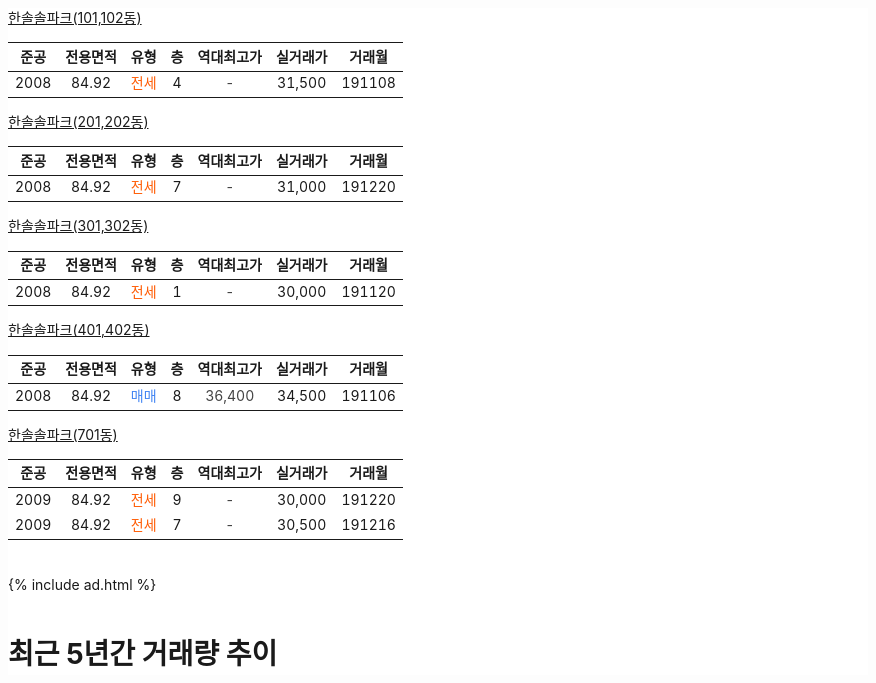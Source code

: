[한솔솔파크(101,102동)](https://search.naver.com/search.naver?query=%EA%B2%BD%EA%B8%B0%EB%8F%84+%EA%B5%B0%ED%8F%AC%EC%8B%9C+%EB%8B%B9%EC%A0%95%EB%8F%99+%ED%95%9C%EC%86%94%EC%86%94%ED%8C%8C%ED%81%AC%28101%2C102%EB%8F%99%29)

|준공|전용면적|유형|층|역대최고가|실거래가|거래월|
|:---:|:---:|:---:|:---:|:---:|:---:|:---:|
|2008|84.92|<span style="color:#ff5a00">전세</span>|4|<span style="color:#444444">-</span>|31,500|191108|

[한솔솔파크(201,202동)](https://search.naver.com/search.naver?query=%EA%B2%BD%EA%B8%B0%EB%8F%84+%EA%B5%B0%ED%8F%AC%EC%8B%9C+%EB%8B%B9%EC%A0%95%EB%8F%99+%ED%95%9C%EC%86%94%EC%86%94%ED%8C%8C%ED%81%AC%28201%2C202%EB%8F%99%29)

|준공|전용면적|유형|층|역대최고가|실거래가|거래월|
|:---:|:---:|:---:|:---:|:---:|:---:|:---:|
|2008|84.92|<span style="color:#ff5a00">전세</span>|7|<span style="color:#444444">-</span>|31,000|191220|

[한솔솔파크(301,302동)](https://search.naver.com/search.naver?query=%EA%B2%BD%EA%B8%B0%EB%8F%84+%EA%B5%B0%ED%8F%AC%EC%8B%9C+%EB%8B%B9%EC%A0%95%EB%8F%99+%ED%95%9C%EC%86%94%EC%86%94%ED%8C%8C%ED%81%AC%28301%2C302%EB%8F%99%29)

|준공|전용면적|유형|층|역대최고가|실거래가|거래월|
|:---:|:---:|:---:|:---:|:---:|:---:|:---:|
|2008|84.92|<span style="color:#ff5a00">전세</span>|1|<span style="color:#444444">-</span>|30,000|191120|

[한솔솔파크(401,402동)](https://search.naver.com/search.naver?query=%EA%B2%BD%EA%B8%B0%EB%8F%84+%EA%B5%B0%ED%8F%AC%EC%8B%9C+%EB%8B%B9%EC%A0%95%EB%8F%99+%ED%95%9C%EC%86%94%EC%86%94%ED%8C%8C%ED%81%AC%28401%2C402%EB%8F%99%29)

|준공|전용면적|유형|층|역대최고가|실거래가|거래월|
|:---:|:---:|:---:|:---:|:---:|:---:|:---:|
|2008|84.92|<span style="color:#4285f3">매매</span>|8|<span style="color:#444444">36,400</span>|34,500|191106|

[한솔솔파크(701동)](https://search.naver.com/search.naver?query=%EA%B2%BD%EA%B8%B0%EB%8F%84+%EA%B5%B0%ED%8F%AC%EC%8B%9C+%EB%8B%B9%EC%A0%95%EB%8F%99+%ED%95%9C%EC%86%94%EC%86%94%ED%8C%8C%ED%81%AC%28701%EB%8F%99%29)

|준공|전용면적|유형|층|역대최고가|실거래가|거래월|
|:---:|:---:|:---:|:---:|:---:|:---:|:---:|
|2009|84.92|<span style="color:#ff5a00">전세</span>|9|<span style="color:#444444">-</span>|30,000|191220|
|2009|84.92|<span style="color:#ff5a00">전세</span>|7|<span style="color:#444444">-</span>|30,500|191216|


<br>
{% include ad.html %}
<br>

# 최근 5년간 거래량 추이


<div style="width:100%;">
    <canvas id="deal_progress" height="200"></canvas>
</div>
